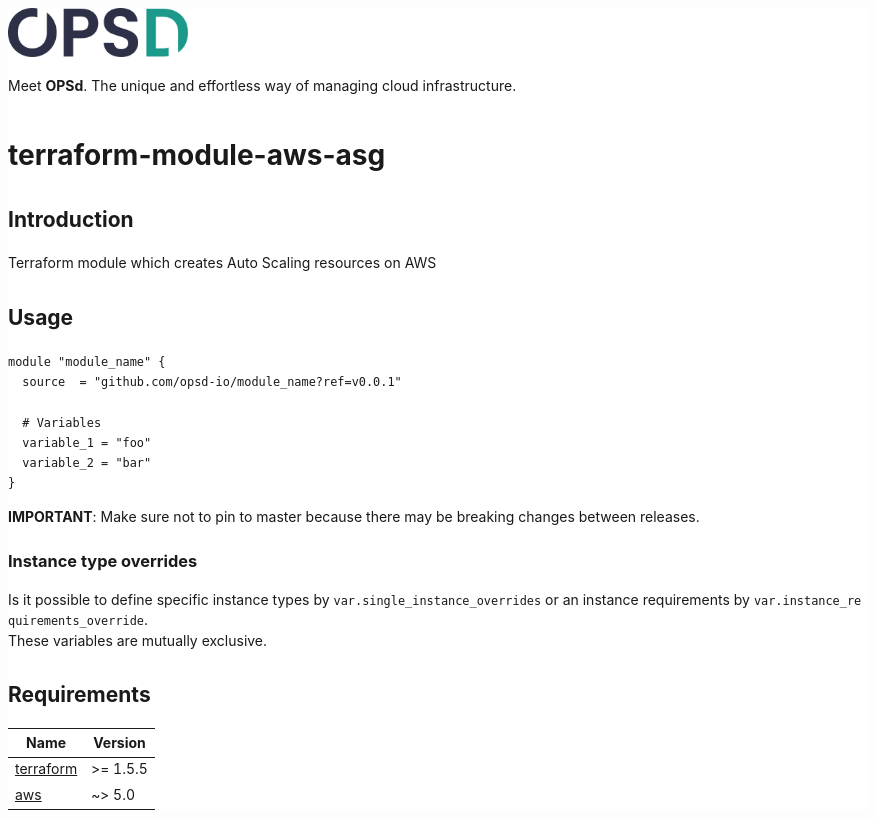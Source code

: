 <a href="https://www.opsd.io" target="_blank"><img alt="OPSd" src=".github/img/OPSD_logo.svg" width="180px"></a>

Meet **OPSd**. The unique and effortless way of managing cloud infrastructure.

# terraform-module-aws-asg

## Introduction

Terraform module which creates Auto Scaling resources on AWS

## Usage

```hcl
module "module_name" {
  source  = "github.com/opsd-io/module_name?ref=v0.0.1"

  # Variables
  variable_1 = "foo"
  variable_2 = "bar"
}
```

**IMPORTANT**: Make sure not to pin to master because there may be breaking changes between releases.

### Instance type overrides

Is it possible to define specific instance types by `var.single_instance_overrides` or an instance requirements by `var.instance_requirements_override`.  
These variables are mutually exclusive.


## Requirements

| Name | Version |
|------|---------|
| <a name="requirement_terraform"></a> [terraform](#requirement\_terraform) | >= 1.5.5 |
| <a name="requirement_aws"></a> [aws](#requirement\_aws) | ~> 5.0 |
